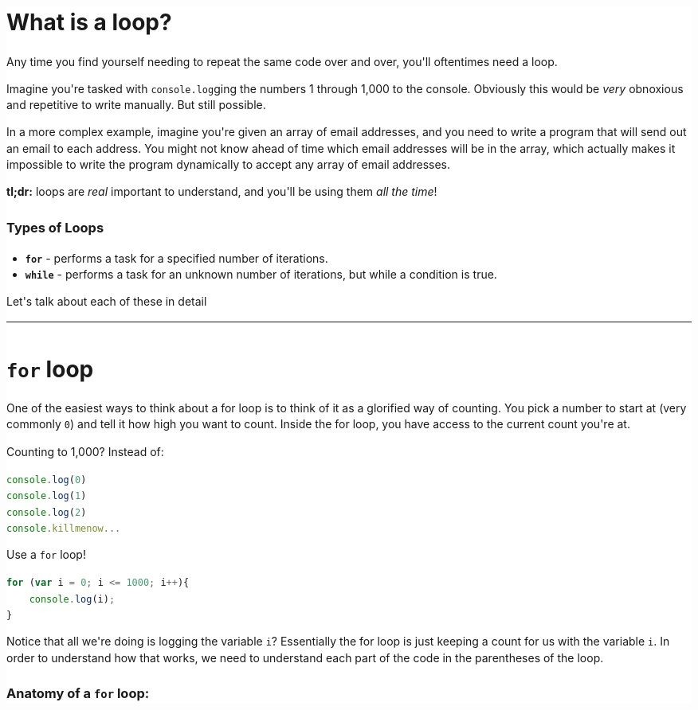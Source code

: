 # **What is a loop?**

Any time you find yourself needing to repeat the same code over and over, you'll oftentimes need a loop.

Imagine you're tasked with `console.log`ging the numbers 1 through 1,000 to the console. Obviously this would be *very* obnoxious and repetitive to write manually. But still possible.

In a more complex example, imagine you're given an array of email addresses, and you need to write a program that will send out an email to each address. You might not know ahead of time which email addresses will be in the array, which actually makes it impossible to write the program dynamically to accept any array of email addresses.

**tl;dr:** loops are *real* important to understand, and you'll be using them *all the time*!

### **Types of Loops**

- **`for`** - performs a task for a specified number of iterations.
- **`while`** - performs a task for an unknown number of iterations, but while a condition is true.

Let's talk about each of these in detail

---

# **`for` loop**

One of the easiest ways to think about a for loop is to think of it as a glorified way of counting. You pick a number to start at (very commonly `0`) and tell it how high you want to count. Inside the for loop, you have access to the current count you're at.

Counting to 1,000? Instead of:

```jsx
console.log(0)
console.log(1)
console.log(2)
console.killmenow...

```

Use a `for` loop!

```jsx
for (var i = 0; i <= 1000; i++){
    console.log(i);
}

```

Notice that all we're doing is logging the variable `i`? Essentially the for loop is just keeping a count for us with the variable `i`. In order to understand how that works, we need to understand each part of the code in the parentheses of the loop.

### **Anatomy of a `for` loop:**
